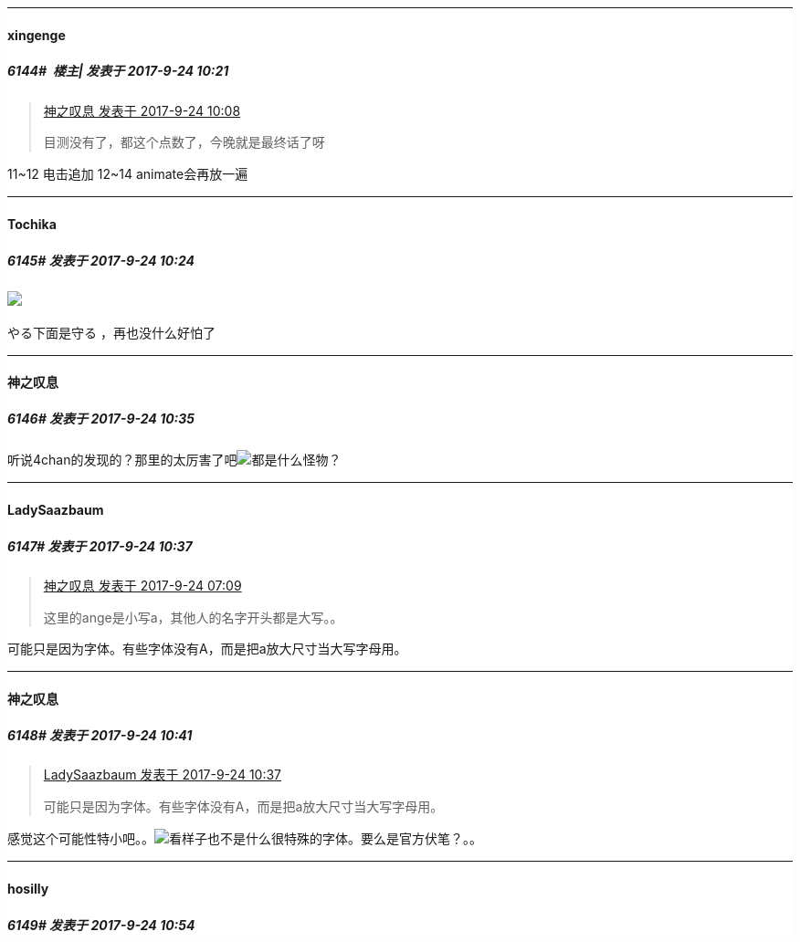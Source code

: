 *****

####  xingenge  
##### 6144#         楼主| 发表于 2017-9-24 10:21

<blockquote><a href="httphttps://bbs.saraba1st.com/2b/forum.php?mod=redirect&amp;goto=findpost&amp;pid=37292249&amp;ptid=1486439" target="_blank">神之叹息 发表于 2017-9-24 10:08</a>

目测没有了，都这个点数了，今晚就是最终话了呀</blockquote>
11~12 电击追加 12~14 animate会再放一遍

*****

####  Tochika  
##### 6145#       发表于 2017-9-24 10:24

<img src="https://wx2.sinaimg.cn/mw690/53c8408fgy1fjufv5ugz8j206005qt8q.jpg" referrerpolicy="no-referrer">

やる下面是守る ​​​​，再也没什么好怕了

*****

####  神之叹息  
##### 6146#       发表于 2017-9-24 10:35

听说4chan的发现的？那里的太厉害了吧<img src="https://static.saraba1st.com/image/smiley/face2017/001.png" referrerpolicy="no-referrer">都是什么怪物？

*****

####  LadySaazbaum  
##### 6147#       发表于 2017-9-24 10:37

<blockquote><a href="httphttps://bbs.saraba1st.com/2b/forum.php?mod=redirect&amp;goto=findpost&amp;pid=37291383&amp;ptid=1486439" target="_blank">神之叹息 发表于 2017-9-24 07:09</a>

这里的ange是小写a，其他人的名字开头都是大写。。</blockquote>
可能只是因为字体。有些字体没有A，而是把a放大尺寸当大写字母用。

*****

####  神之叹息  
##### 6148#       发表于 2017-9-24 10:41

<blockquote><a href="httphttps://bbs.saraba1st.com/2b/forum.php?mod=redirect&amp;goto=findpost&amp;pid=37292465&amp;ptid=1486439" target="_blank">LadySaazbaum 发表于 2017-9-24 10:37</a>

可能只是因为字体。有些字体没有A，而是把a放大尺寸当大写字母用。</blockquote>
感觉这个可能性特小吧。。<img src="https://static.saraba1st.com/image/smiley/face2017/001.png" referrerpolicy="no-referrer">看样子也不是什么很特殊的字体。要么是官方伏笔？。。

*****

####  hosilly  
##### 6149#       发表于 2017-9-24 10:54
